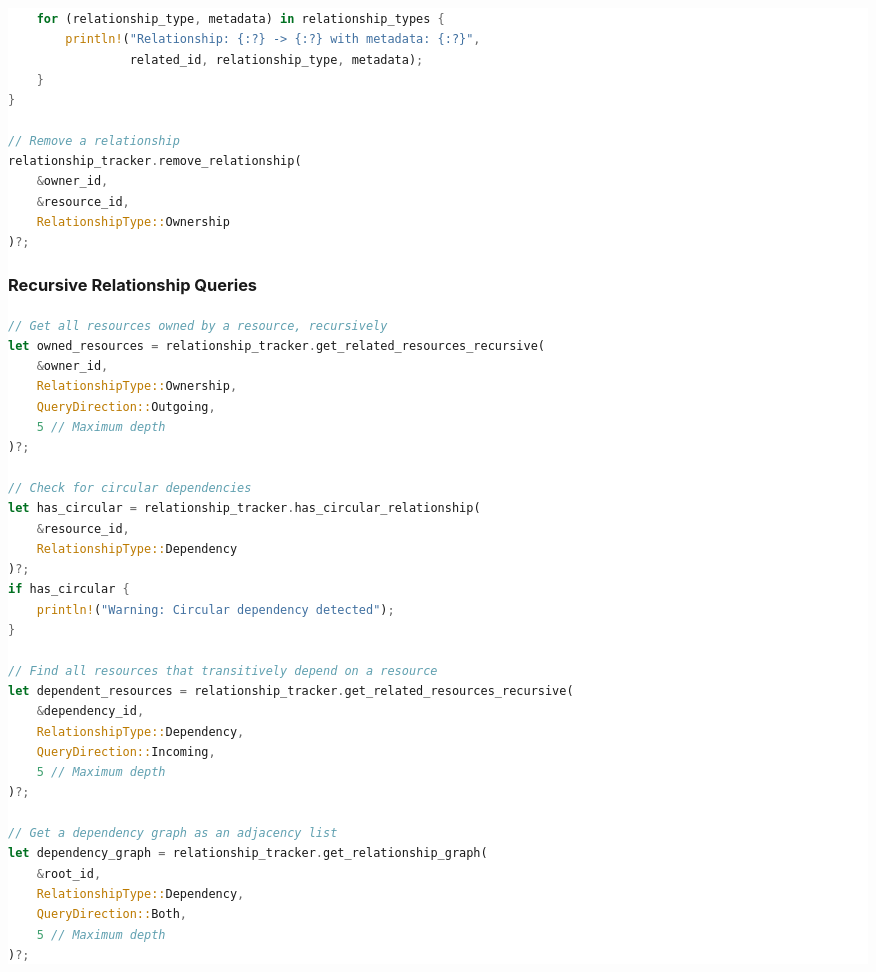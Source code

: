 ```rust
    for (relationship_type, metadata) in relationship_types {
        println!("Relationship: {:?} -> {:?} with metadata: {:?}",
                 related_id, relationship_type, metadata);
    }
}

// Remove a relationship
relationship_tracker.remove_relationship(
    &owner_id,
    &resource_id,
    RelationshipType::Ownership
)?;
```

### Recursive Relationship Queries

```rust
// Get all resources owned by a resource, recursively
let owned_resources = relationship_tracker.get_related_resources_recursive(
    &owner_id,
    RelationshipType::Ownership,
    QueryDirection::Outgoing,
    5 // Maximum depth
)?;

// Check for circular dependencies
let has_circular = relationship_tracker.has_circular_relationship(
    &resource_id,
    RelationshipType::Dependency
)?;
if has_circular {
    println!("Warning: Circular dependency detected");
}

// Find all resources that transitively depend on a resource
let dependent_resources = relationship_tracker.get_related_resources_recursive(
    &dependency_id,
    RelationshipType::Dependency,
    QueryDirection::Incoming,
    5 // Maximum depth
)?;

// Get a dependency graph as an adjacency list
let dependency_graph = relationship_tracker.get_relationship_graph(
    &root_id,
    RelationshipType::Dependency,
    QueryDirection::Both,
    5 // Maximum depth
)?;
```
